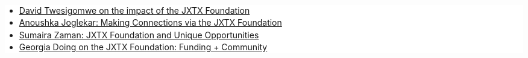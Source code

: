 * [David Twesigomwe on the impact of the JXTX Foundation](/src/news/2020-11-jxtx-twesigomwe/index.md)
* [Anoushka Joglekar: Making Connections via the JXTX Foundation](/src/news/2020-11-jxtx-joglekar/index.md)
* [Sumaira Zaman: JXTX Foundation and Unique Opportunities](/src/news/2020-11-jxtx-zaman/index.md)
* [Georgia Doing on the JXTX Foundation: Funding + Community](/src/news/2020-11-jxtx-doing/index.md)

</div>
</div>
